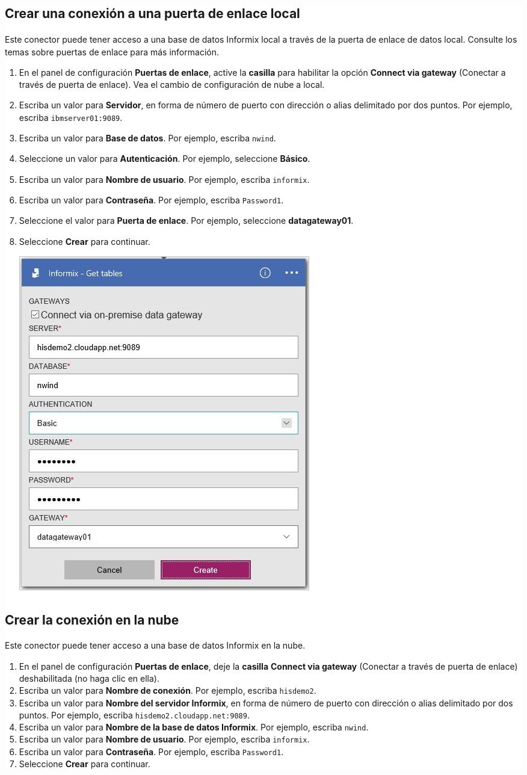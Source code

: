 ## Crear una conexión a una puerta de enlace local
Este conector puede tener acceso a una base de datos Informix local a través de la puerta de enlace de datos local. Consulte los temas sobre puertas de enlace para más información.

1. En el panel de configuración **Puertas de enlace**, active la **casilla** para habilitar la opción **Connect via gateway** (Conectar a través de puerta de enlace). Vea el cambio de configuración de nube a local.
2. Escriba un valor para **Servidor**, en forma de número de puerto con dirección o alias delimitado por dos puntos. Por ejemplo, escriba `ibmserver01:9089`.
3. Escriba un valor para **Base de datos**. Por ejemplo, escriba `nwind`.
4. Seleccione un valor para **Autenticación**. Por ejemplo, seleccione **Básico**.
5. Escriba un valor para **Nombre de usuario**. Por ejemplo, escriba `informix`.
6. Escriba un valor para **Contraseña**. Por ejemplo, escriba `Password1`.
7. Seleccione el valor para **Puerta de enlace**. Por ejemplo, seleccione **datagateway01**.
8. Seleccione **Crear** para continuar.

	![](./media/connectors-create-api-informix/InformixconnectorOnPremisesDataGatewayConnection.png)

## Crear la conexión en la nube
Este conector puede tener acceso a una base de datos Informix en la nube.

1. En el panel de configuración **Puertas de enlace**, deje la **casilla** **Connect via gateway** (Conectar a través de puerta de enlace) deshabilitada (no haga clic en ella).
2. Escriba un valor para **Nombre de conexión**. Por ejemplo, escriba `hisdemo2`.
3. Escriba un valor para **Nombre del servidor Informix**, en forma de número de puerto con dirección o alias delimitado por dos puntos. Por ejemplo, escriba `hisdemo2.cloudapp.net:9089`.
3. Escriba un valor para **Nombre de la base de datos Informix**. Por ejemplo, escriba `nwind`.
4. Escriba un valor para **Nombre de usuario**. Por ejemplo, escriba `informix`.
5. Escriba un valor para **Contraseña**. Por ejemplo, escriba `Password1`.
6. Seleccione **Crear** para continuar.
